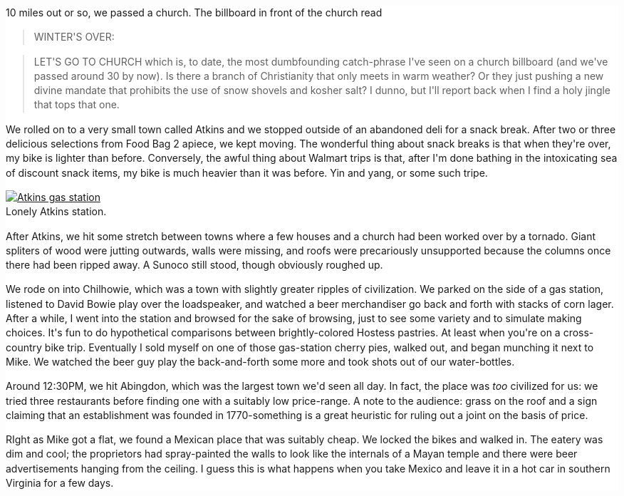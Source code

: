 10 miles out or so, we passed a church. The billboard in front of the church
read
> WINTER'S OVER:

> LET'S GO TO CHURCH
which is, to date, the most dumbfounding catch-phrase I've seen on a church
billboard (and we've passed around 30 by now). Is there a branch of Christianity
that only meets in warm weather? Or they just pushing a new divine mandate that
prohibits the use of snow shovels and kosher salt? I dunno, but I'll report back
when I find a holy jingle that tops that one.

We rolled on to a very small town called Atkins and we stopped outside of an
abandoned deli for a snack break. After two or three delicious selections from
Food Bag 2 apiece, we kept moving. The wonderful thing about snack breaks is that
when they're over, my bike is lighter than before. Conversely, the awful thing
about Walmart trips is that, after I'm done bathing in the intoxicating sea of
discount snack items, my bike is much heavier than it was before. Yin and yang,
or some such tripe.
                                                                                                                
<div class="imageWithCaption">
<a href="http://www.flickr.com/photos/62630874@N02/5759925039/" title="Atkins
gas station by james.ob, on Flickr"><img class="framed blockCenter" src="http://farm4.static.flickr.com/3338/5759925039_54a53bfb2c.jpg" width="500" height="375" alt="Atkins gas station"></a>
<div class="imageCaption">
	Lonely Atkins station.
</div>
</div>
 
After Atkins, we hit some stretch between towns where a few houses and a church
had been worked over by a tornado. Giant spliters of wood were jutting
outwards, walls were missing, and roofs were precariously
unsupported because the columns once there had been ripped away. A Sunoco still
stood, though obviously roughed up.

We rode on into Chilhowie, which was a town with slightly greater ripples of
civilization. We parked on the side of a gas station, listened to David Bowie
play over the loadspeaker, and watched a beer merchandiser go back and forth
with stacks of corn lager. After a while, I went into the station and browsed
for the sake of browsing, just to see some variety and to simulate making
choices. It's fun to do hypothetical comparisons between brightly-colored
Hostess pastries. At least when you're on a cross-country bike trip.
Eventually I sold myself on one of those gas-station cherry pies, walked
out, and began munching it next to Mike. We watched the beer guy play the
back-and-forth some more and took shots out of our water-bottles.

Around 12:30PM, we hit Abingdon, which was the largest town we'd seen all day.
In fact, the place was *too* civilized for us: we tried three restaurants
before finding one with a suitably low price-range. A note to the audience:
grass on the roof and a sign claiming that an establishment was founded in
1770-something is a great heuristic for ruling out a joint on the basis of
price.

RIght as Mike got a flat, we found a Mexican place that was suitably cheap. We
locked the bikes and walked in. The eatery was dim and cool; the proprietors had
spray-painted the walls to look like the internals of a Mayan temple and there
were beer advertisements hanging from the ceiling. I guess this is what happens
when you take Mexico and leave it in a hot car in southern Virginia for a few
days.
